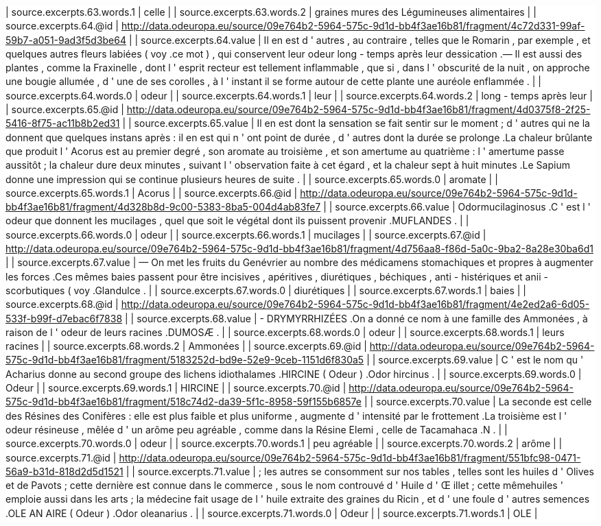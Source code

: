 | source.excerpts.63.words.1 | celle |
| source.excerpts.63.words.2 | graines mures des Légumineuses alimentaires |
| source.excerpts.64.@id | http://data.odeuropa.eu/source/09e764b2-5964-575c-9d1d-bb4f3ae16b81/fragment/4c72d331-99af-59b7-a051-9ad3f5d3be64 |
| source.excerpts.64.value | Il en est d ' autres , au contraire , telles que le Romarin , par exemple , et quelques autres fleurs labiées ( voy .ce mot ) , qui conservent leur odeur long - temps après leur dessication .— Il est aussi des plantes , comme la Fraxinelle , dont l ' esprit recteur est tellement inflammable , que si , dans l ' obscurité de la nuit , on approche une bougie allumée , d ' une de ses corolles , à l ' instant il se forme autour de cette plante une auréole enflammée . |
| source.excerpts.64.words.0 | odeur |
| source.excerpts.64.words.1 | leur |
| source.excerpts.64.words.2 | long - temps après leur |
| source.excerpts.65.@id | http://data.odeuropa.eu/source/09e764b2-5964-575c-9d1d-bb4f3ae16b81/fragment/4d0375f8-2f25-5416-8f75-ac11b8b2ed31 |
| source.excerpts.65.value | Il en est dont la sensation se fait sentir sur le moment ; d ' autres qui ne la donnent que quelques instans après : il en est qui n ' ont point de durée , d ' autres dont la durée se prolonge .La chaleur brûlante que produit l ' Acorus est au premier degré , son aromate au troisième , et son amertume au quatrième : l ' amertume passe aussitôt ; la chaleur dure deux minutes , suivant l ' observation faite à cet égard , et la chaleur sept à huit minutes .Le Sapium donne une impression qui se continue plusieurs heures de suite . |
| source.excerpts.65.words.0 | aromate |
| source.excerpts.65.words.1 | Acorus |
| source.excerpts.66.@id | http://data.odeuropa.eu/source/09e764b2-5964-575c-9d1d-bb4f3ae16b81/fragment/4d328b8d-9c00-5383-8ba5-004d4ab83fe7 |
| source.excerpts.66.value | Odormucilaginosus .C ' est l ' odeur que donnent les mucilages , quel que soit le végétal dont ils puissent provenir .MUFLANDES . |
| source.excerpts.66.words.0 | odeur |
| source.excerpts.66.words.1 | mucilages |
| source.excerpts.67.@id | http://data.odeuropa.eu/source/09e764b2-5964-575c-9d1d-bb4f3ae16b81/fragment/4d756aa8-f86d-5a0c-9ba2-8a28e30ba6d1 |
| source.excerpts.67.value | — On met les fruits du Genévrier au nombre des médicamens stomachiques et propres à augmenter les forces .Ces mêmes baies passent pour être incisives , apéritives , diurétiques , béchiques , anti - histériques et anii - scorbutiques ( voy .Glandulce . |
| source.excerpts.67.words.0 | diurétiques |
| source.excerpts.67.words.1 | baies |
| source.excerpts.68.@id | http://data.odeuropa.eu/source/09e764b2-5964-575c-9d1d-bb4f3ae16b81/fragment/4e2ed2a6-6d05-533f-b99f-d7ebac6f7838 |
| source.excerpts.68.value | - DRYMYRRHIZÉES .On a donné ce nom à une famille des Ammonées , à raison de l ' odeur de leurs racines .DUMOSÆ . |
| source.excerpts.68.words.0 | odeur |
| source.excerpts.68.words.1 | leurs racines |
| source.excerpts.68.words.2 | Ammonées |
| source.excerpts.69.@id | http://data.odeuropa.eu/source/09e764b2-5964-575c-9d1d-bb4f3ae16b81/fragment/5183252d-bd9e-52e9-9ceb-1151d6f830a5 |
| source.excerpts.69.value | C ' est le nom qu ' Acharius donne au second groupe des lichens idiothalames .HIRCINE ( Odeur ) .Odor hircinus . |
| source.excerpts.69.words.0 | Odeur |
| source.excerpts.69.words.1 | HIRCINE |
| source.excerpts.70.@id | http://data.odeuropa.eu/source/09e764b2-5964-575c-9d1d-bb4f3ae16b81/fragment/518c74d2-da39-5f1c-8958-59f155b6857e |
| source.excerpts.70.value | La seconde est celle des Résines des Conifères : elle est plus faible et plus uniforme , augmente d ' intensité par le frottement .La troisième est l ' odeur résineuse , mêlée d ' un arôme peu agréable , comme dans la Résine Elemi , celle de Tacamahaca .N . |
| source.excerpts.70.words.0 | odeur |
| source.excerpts.70.words.1 | peu agréable |
| source.excerpts.70.words.2 | arôme |
| source.excerpts.71.@id | http://data.odeuropa.eu/source/09e764b2-5964-575c-9d1d-bb4f3ae16b81/fragment/551bfc98-0471-56a9-b31d-818d2d5d1521 |
| source.excerpts.71.value | ; les autres se consomment sur nos tables , telles sont les huiles d ' Olives et de Pavots ; cette dernière est connue dans le commerce , sous le nom controuvé d ' Huile d ' Œ illet ; cette mêmehuiles ' emploie aussi dans les arts ; la médecine fait usage de l ' huile extraite des graines du Ricin , et d ' une foule d ' autres semences .OLE AN AIRE ( Odeur ) .Odor oleanarius . |
| source.excerpts.71.words.0 | Odeur |
| source.excerpts.71.words.1 | OLE |
